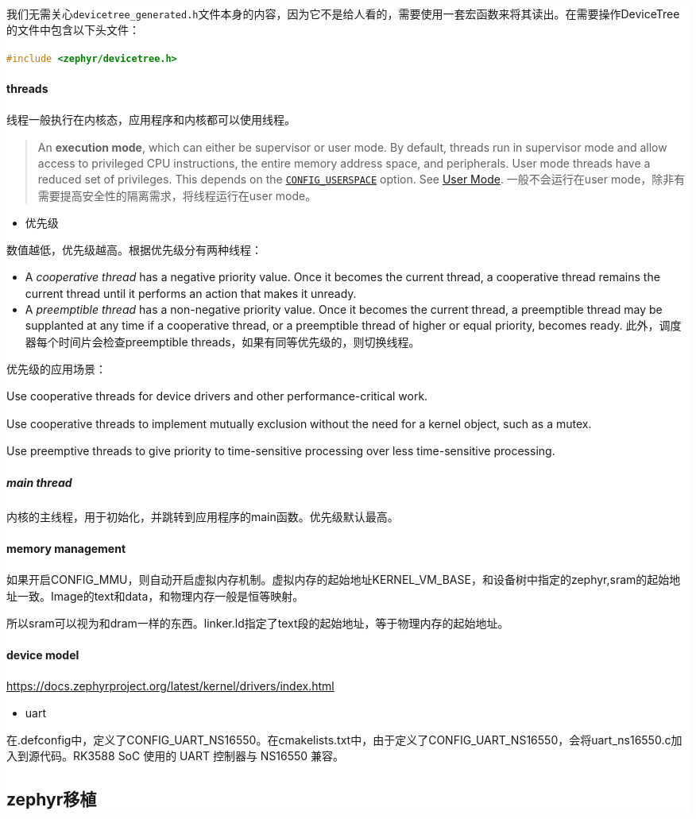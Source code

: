  我们无需关心`devicetree_generated.h`文件本身的内容，因为它不是给人看的，需要使用一套宏函数来将其读出。在需要操作DeviceTree的文件中包含以下头文件：

```c
#include <zephyr/devicetree.h>
```

#### threads

线程一般执行在内核态，应用程序和内核都可以使用线程。

> An **execution mode**, which can either be supervisor or user mode. By default, threads run in supervisor mode and allow access to privileged CPU instructions, the entire memory address space, and peripherals. User mode threads have a reduced set of privileges. This depends on the [`CONFIG_USERSPACE`](https://docs.zephyrproject.org/latest/kconfig.html#CONFIG_USERSPACE) option. See [User Mode](https://docs.zephyrproject.org/latest/kernel/usermode/index.html#usermode-api).
> 一般不会运行在user mode，除非有需要提高安全性的隔离需求，将线程运行在user mode。

* 优先级

数值越低，优先级越高。根据优先级分有两种线程：

- A *cooperative thread* has a negative priority value. Once it becomes the current thread, a cooperative thread remains the current thread until it performs an action that makes it unready.
- A *preemptible thread* has a non-negative priority value. Once it becomes the current thread, a preemptible thread may be supplanted at any time if a cooperative thread, or a preemptible thread of higher or equal priority, becomes ready. 此外，调度器每个时间片会检查preemptible threads，如果有同等优先级的，则切换线程。

优先级的应用场景：

Use cooperative threads for device drivers and other performance-critical work.

Use cooperative threads to implement mutually exclusion without the need for a kernel object, such as a mutex.

Use preemptive threads to give priority to time-sensitive processing over less time-sensitive processing.

##### main thread

内核的主线程，用于初始化，并跳转到应用程序的main函数。优先级默认最高。

#### memory management

如果开启CONFIG_MMU，则自动开启虚拟内存机制。虚拟内存的起始地址KERNEL_VM_BASE，和设备树中指定的zephyr,sram的起始地址一致。Image的text和data，和物理内存一般是恒等映射。

所以sram可以视为和dram一样的东西。linker.ld指定了text段的起始地址，等于物理内存的起始地址。

#### device model

https://docs.zephyrproject.org/latest/kernel/drivers/index.html

* uart

在.defconfig中，定义了CONFIG_UART_NS16550。在cmakelists.txt中，由于定义了CONFIG_UART_NS16550，会将uart_ns16550.c加入到源代码。RK3588 SoC 使用的 UART 控制器与 NS16550 兼容。

## zephyr移植
